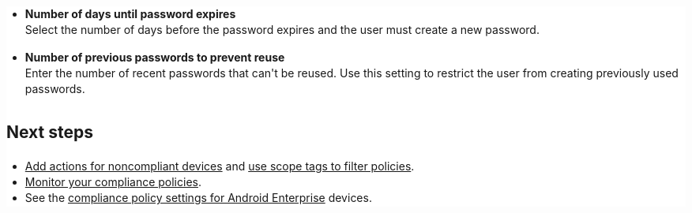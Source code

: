   - **Number of days until password expires**  
    Select the number of days before the password expires and the user must create a new password.

  - **Number of previous passwords to prevent reuse**  
    Enter the number of recent passwords that can't be reused. Use this setting to restrict the user from creating previously used passwords.


## Next steps

- [Add actions for noncompliant devices](actions-for-noncompliance.md) and [use scope tags to filter policies](../fundamentals/scope-tags.md).
- [Monitor your compliance policies](compliance-policy-monitor.md).
- See the [compliance policy settings for Android Enterprise](compliance-policy-create-android-for-work.md) devices.
